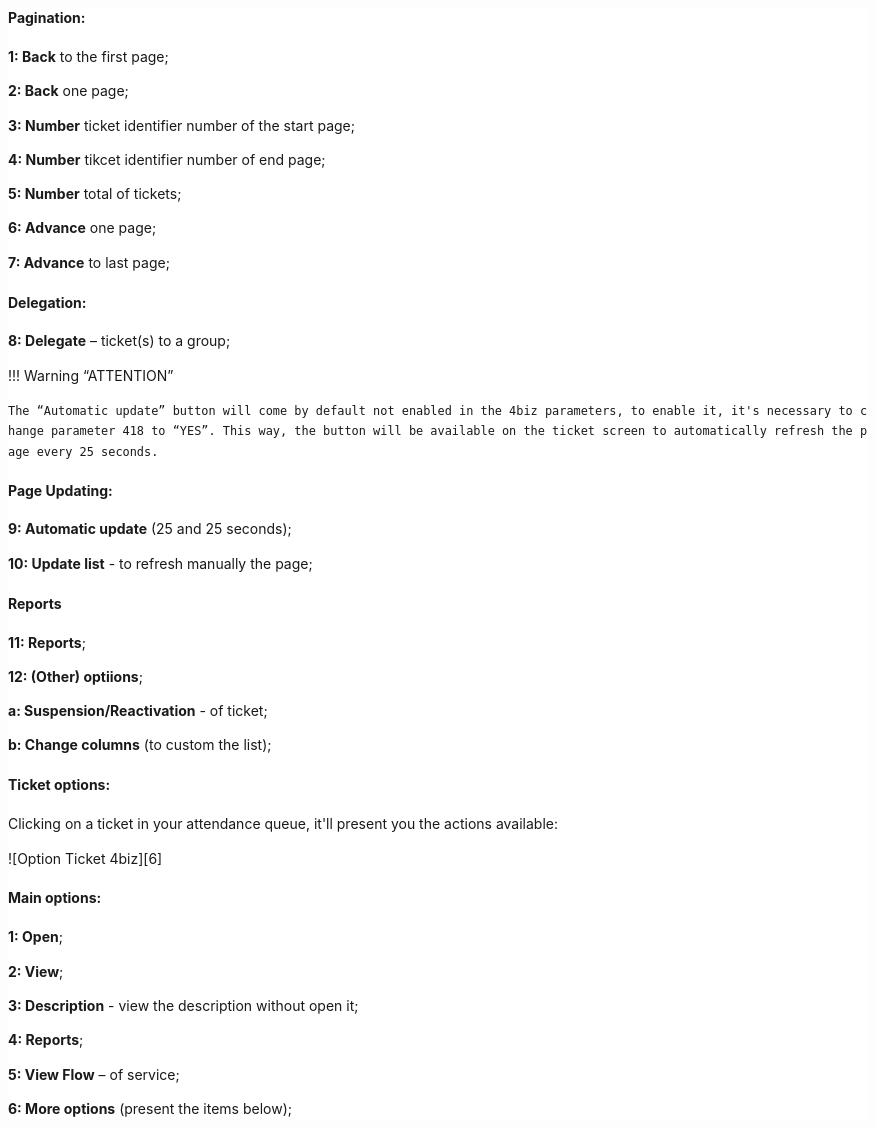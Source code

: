 #### Pagination:

**1: Back** to the first page;

**2: Back** one page;

**3: Number** ticket identifier number of the start page;

**4: Number** tikcet identifier number of end page;

**5: Number** total of tickets;

**6: Advance** one page;

**7: Advance** to last page;

#### Delegation:

**8: Delegate** – ticket(s) to a group;

!!! Warning “ATTENTION”
    
    The “Automatic update” button will come by default not enabled in the 4biz parameters, to enable it, it's necessary to change parameter 418 to “YES”. This way, the button will be available on the ticket screen to automatically refresh the page every 25 seconds.

#### Page Updating:

**9: Automatic update** (25 and 25 seconds);

**10: Update list** - to refresh manually the page;

#### Reports

**11: Reports**;

**12:	(Other) optiions**;

**a: Suspension/Reactivation** - of ticket;

**b: Change columns** (to custom the list);

#### Ticket options:

Clicking on a ticket in your attendance queue, it'll present you the actions available:

![Option Ticket 4biz][6]

#### Main options:

**1: Open**;

**2: View**;

**3: Description** - view the description without open it;

**4: Reports**;

**5: View Flow** – of service;

**6: More options** (present the items below);

